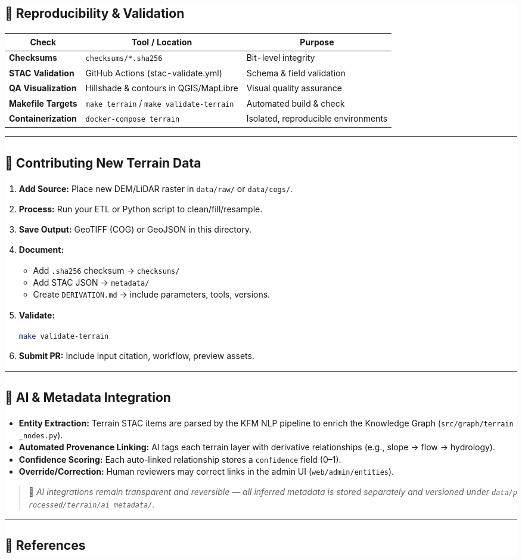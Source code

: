 
## 🔁 Reproducibility & Validation

| Check                | Tool / Location                          | Purpose                             |
| -------------------- | ---------------------------------------- | ----------------------------------- |
| **Checksums**        | `checksums/*.sha256`                     | Bit-level integrity                 |
| **STAC Validation**  | GitHub Actions (stac-validate.yml)       | Schema & field validation           |
| **QA Visualization** | Hillshade & contours in QGIS/MapLibre    | Visual quality assurance            |
| **Makefile Targets** | `make terrain` / `make validate-terrain` | Automated build & check             |
| **Containerization** | `docker-compose terrain`                 | Isolated, reproducible environments |

---

## 🧠 Contributing New Terrain Data

1. **Add Source:** Place new DEM/LiDAR raster in `data/raw/` or `data/cogs/`.
2. **Process:** Run your ETL or Python script to clean/fill/resample.
3. **Save Output:** GeoTIFF (COG) or GeoJSON in this directory.
4. **Document:**

   * Add `.sha256` checksum → `checksums/`
   * Add STAC JSON → `metadata/`
   * Create `DERIVATION.md` → include parameters, tools, versions.
5. **Validate:**

   ```bash
   make validate-terrain
   ```
6. **Submit PR:** Include input citation, workflow, preview assets.

---

## 🤖 AI & Metadata Integration

* **Entity Extraction:** Terrain STAC items are parsed by the KFM NLP pipeline to enrich the Knowledge Graph (`src/graph/terrain_nodes.py`).
* **Automated Provenance Linking:** AI tags each terrain layer with derivative relationships (e.g., slope → flow → hydrology).
* **Confidence Scoring:** Each auto-linked relationship stores a `confidence` field (0–1).
* **Override/Correction:** Human reviewers may correct links in the admin UI (`web/admin/entities`).

> 🧩 *AI integrations remain transparent and reversible — all inferred metadata is stored separately and versioned under `data/processed/terrain/ai_metadata/`.*

---

## 📖 References
